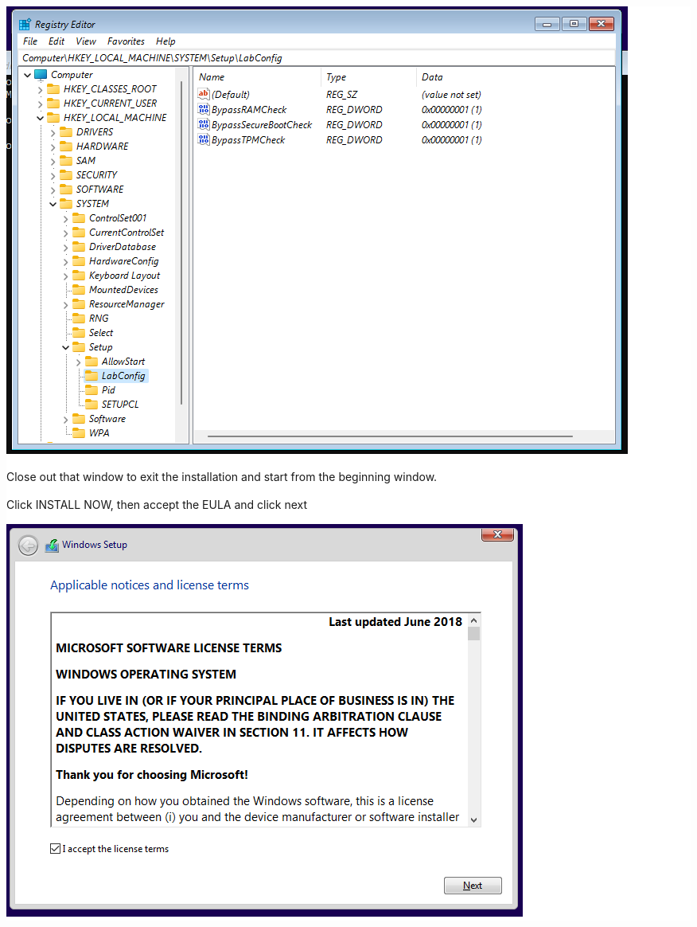 ![](<../../.gitbook/assets/image (120).png>)

Close out that window to exit the installation and start from the beginning window.

Click INSTALL NOW, then accept the EULA and click next

![](<../../.gitbook/assets/image (317).png>)
